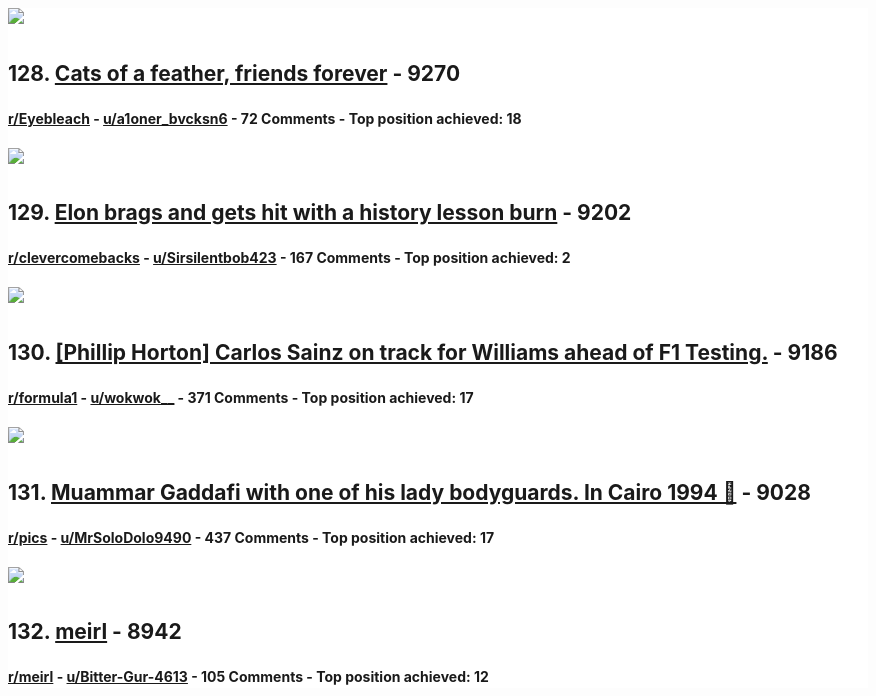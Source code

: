 <a href="https://i.redd.it/i5msw3bmsx5e1.png"><img src="https://b.thumbs.redditmedia.com/t7GdfTX9Qt5swNJCD_T0aBVDhQ8IZmSUzOfm8nPOlMY.jpg"></img></a>

## 128. [Cats of a feather, friends forever](http://reddit.com/r/Eyebleach/comments/1ha4oui/cats_of_a_feather_friends_forever/) - 9270
#### [r/Eyebleach](http://reddit.com/r/Eyebleach) - [u/a1oner_bvcksn6](http://reddit.com/u/a1oner_bvcksn6) - 72 Comments - Top position achieved: 18

<a href="https://v.redd.it/oyhs1a252s5e1"><img src="https://external-preview.redd.it/bWtveDJrYjQyczVlMYg_nUeiVJU69qJ3JRUQBhNceMi6gwv-X3CrxGOZ58mm.png?width=140&amp;height=140&amp;crop=140:140,smart&amp;format=jpg&amp;v=enabled&amp;lthumb=true&amp;s=63f21697257ddd81f1149b22a4b999c9f04d1d43"></img></a>

## 129. [Elon brags and gets hit with a history lesson burn](http://reddit.com/r/clevercomebacks/comments/1ha4tbl/elon_brags_and_gets_hit_with_a_history_lesson_burn/) - 9202
#### [r/clevercomebacks](http://reddit.com/r/clevercomebacks) - [u/Sirsilentbob423](http://reddit.com/u/Sirsilentbob423) - 167 Comments - Top position achieved: 2

<a href="https://i.redd.it/apz6p4tt3s5e1.jpeg"><img src="https://b.thumbs.redditmedia.com/bX7rSxhRx8JVcyay8bquWd8n50IJZ5jEZ_aqdiWWSZY.jpg"></img></a>

## 130. [[Phillip Horton] Carlos Sainz on track for Williams ahead of F1 Testing.](http://reddit.com/r/formula1/comments/1ha93yi/phillip_horton_carlos_sainz_on_track_for_williams/) - 9186
#### [r/formula1](http://reddit.com/r/formula1) - [u/wokwok__](http://reddit.com/u/wokwok__) - 371 Comments - Top position achieved: 17

<a href="https://i.redd.it/e5g2b5cvlt5e1.jpeg"><img src="https://a.thumbs.redditmedia.com/z1fO3euwANq5qDyCCIftcgLxR40LI8YvtM-N9YpQg70.jpg"></img></a>

## 131. [Muammar Gaddafi with one of his lady bodyguards. In Cairo 1994 👀](http://reddit.com/r/pics/comments/1hag2ej/muammar_gaddafi_with_one_of_his_lady_bodyguards/) - 9028
#### [r/pics](http://reddit.com/r/pics) - [u/MrSoloDolo9490](http://reddit.com/u/MrSoloDolo9490) - 437 Comments - Top position achieved: 17

<a href="https://i.redd.it/0mi3i5ud5v5e1.jpeg"><img src="https://b.thumbs.redditmedia.com/qYp_ERNuwSt_etl4Djno_o6x3K_cX-FA6d8zO_UoFeM.jpg"></img></a>

## 132. [meirl](http://reddit.com/r/meirl/comments/1hadpsz/meirl/) - 8942
#### [r/meirl](http://reddit.com/r/meirl) - [u/Bitter-Gur-4613](http://reddit.com/u/Bitter-Gur-4613) - 105 Comments - Top position achieved: 12
